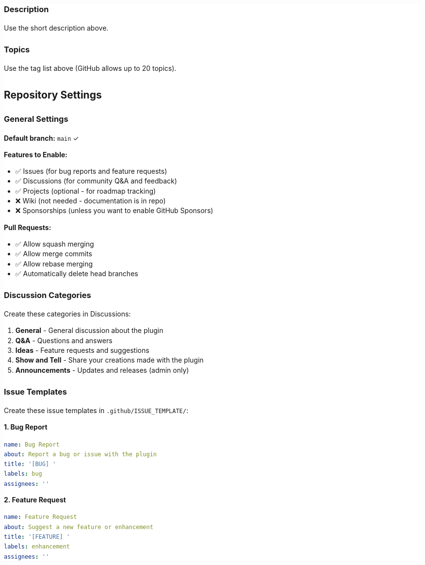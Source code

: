 ### Description
Use the short description above.

### Topics
Use the tag list above (GitHub allows up to 20 topics).

## Repository Settings

### General Settings

**Default branch:** `main` ✓

**Features to Enable:**
- ✅ Issues (for bug reports and feature requests)
- ✅ Discussions (for community Q&A and feedback)
- ✅ Projects (optional - for roadmap tracking)
- ❌ Wiki (not needed - documentation is in repo)
- ❌ Sponsorships (unless you want to enable GitHub Sponsors)

**Pull Requests:**
- ✅ Allow squash merging
- ✅ Allow merge commits
- ✅ Allow rebase merging
- ✅ Automatically delete head branches

### Discussion Categories

Create these categories in Discussions:

1. **General** - General discussion about the plugin
2. **Q&A** - Questions and answers
3. **Ideas** - Feature requests and suggestions
4. **Show and Tell** - Share your creations made with the plugin
5. **Announcements** - Updates and releases (admin only)

### Issue Templates

Create these issue templates in `.github/ISSUE_TEMPLATE/`:

**1. Bug Report**
```yaml
name: Bug Report
about: Report a bug or issue with the plugin
title: '[BUG] '
labels: bug
assignees: ''
```

**2. Feature Request**
```yaml
name: Feature Request
about: Suggest a new feature or enhancement
title: '[FEATURE] '
labels: enhancement
assignees: ''
```
